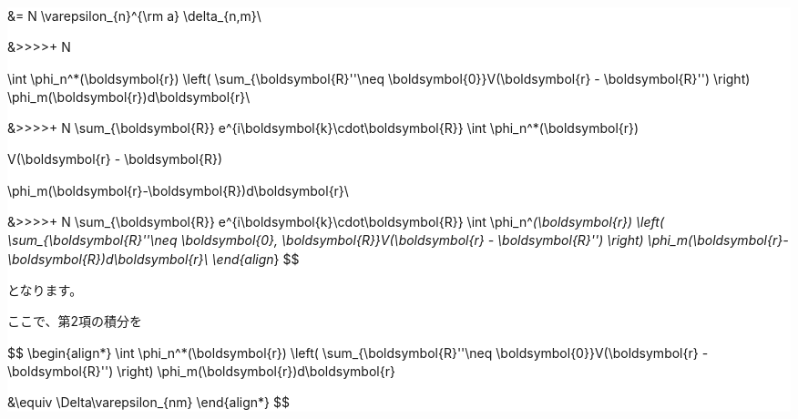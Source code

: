 &=
N
\varepsilon_{n}^{\rm a}
\delta_{n,m}\\

&\>\>\>\>+
N

\int
 \phi_n^*(\boldsymbol{r})
 \left(
   \sum_{\boldsymbol{R}''\neq \boldsymbol{0}}V(\boldsymbol{r} - \boldsymbol{R}'')
   \right)
 \phi_m(\boldsymbol{r})d\boldsymbol{r}\\

&\>\>\>\>+
N
\sum_{\boldsymbol{R}}
e^{i\boldsymbol{k}\cdot\boldsymbol{R}}
\int
 \phi_n^*(\boldsymbol{r})
 
   V(\boldsymbol{r} - \boldsymbol{R})
 
 \phi_m(\boldsymbol{r}-\boldsymbol{R})d\boldsymbol{r}\\

&\>\>\>\>+
N
\sum_{\boldsymbol{R}}
e^{i\boldsymbol{k}\cdot\boldsymbol{R}}
\int
 \phi_n^*(\boldsymbol{r})
 \left(
   \sum_{\boldsymbol{R}''\neq \boldsymbol{0}, \boldsymbol{R}}V(\boldsymbol{r} - \boldsymbol{R}'')
   \right)
 \phi_m(\boldsymbol{r}-\boldsymbol{R})d\boldsymbol{r}\\
\end{align*}
$$

となります。

ここで、第2項の積分を

$$
\begin{align*}
\int
 \phi_n^*(\boldsymbol{r})
 \left(
   \sum_{\boldsymbol{R}''\neq \boldsymbol{0}}V(\boldsymbol{r} - \boldsymbol{R}'')
   \right)
 \phi_m(\boldsymbol{r})d\boldsymbol{r}
 
 &\equiv
\Delta\varepsilon_{nm}
 \end{align*}
$$
